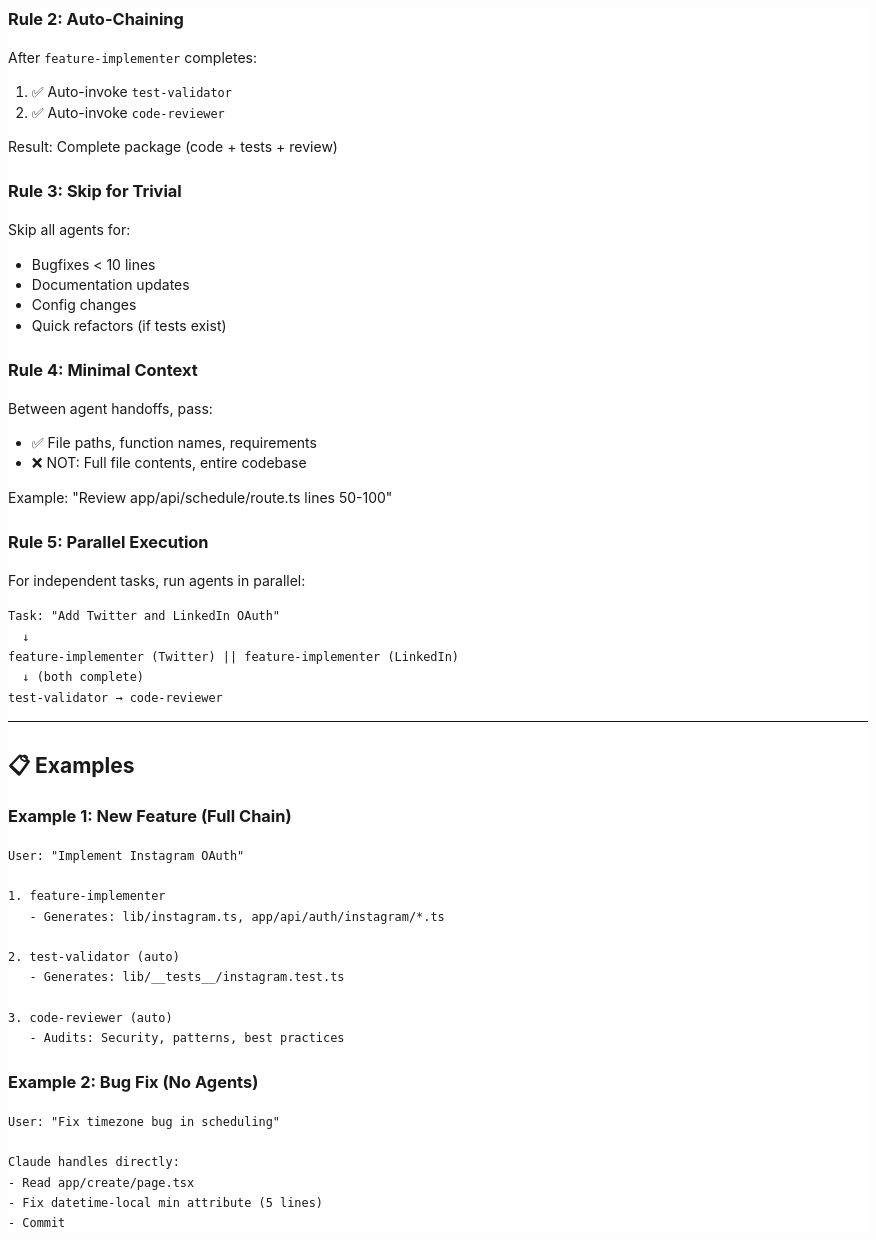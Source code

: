 ### Rule 2: Auto-Chaining
After `feature-implementer` completes:
1. ✅ Auto-invoke `test-validator`
2. ✅ Auto-invoke `code-reviewer`

Result: Complete package (code + tests + review)

### Rule 3: Skip for Trivial
Skip all agents for:
- Bugfixes < 10 lines
- Documentation updates
- Config changes
- Quick refactors (if tests exist)

### Rule 4: Minimal Context
Between agent handoffs, pass:
- ✅ File paths, function names, requirements
- ❌ NOT: Full file contents, entire codebase

Example: "Review app/api/schedule/route.ts lines 50-100"

### Rule 5: Parallel Execution
For independent tasks, run agents in parallel:
```
Task: "Add Twitter and LinkedIn OAuth"
  ↓
feature-implementer (Twitter) || feature-implementer (LinkedIn)
  ↓ (both complete)
test-validator → code-reviewer
```

---

## 📋 Examples

### Example 1: New Feature (Full Chain)
```
User: "Implement Instagram OAuth"

1. feature-implementer
   - Generates: lib/instagram.ts, app/api/auth/instagram/*.ts

2. test-validator (auto)
   - Generates: lib/__tests__/instagram.test.ts

3. code-reviewer (auto)
   - Audits: Security, patterns, best practices
```

### Example 2: Bug Fix (No Agents)
```
User: "Fix timezone bug in scheduling"

Claude handles directly:
- Read app/create/page.tsx
- Fix datetime-local min attribute (5 lines)
- Commit
```
